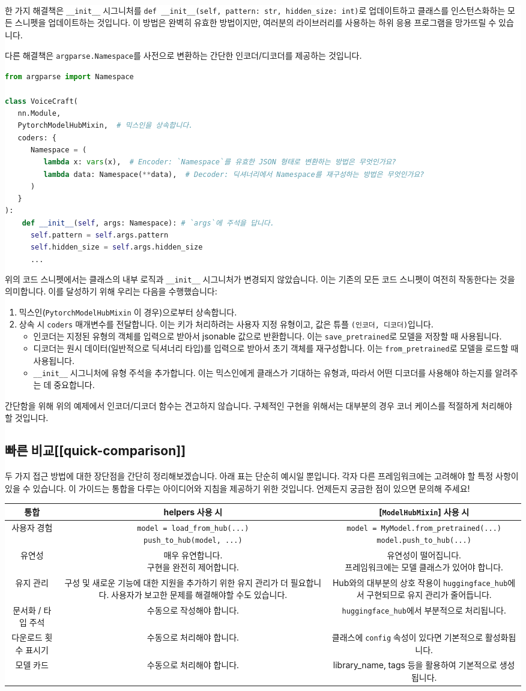 한 가지 해결책은 `__init__` 시그니처를 `def __init__(self, pattern: str, hidden_size: int)`로 업데이트하고 클래스를 인스턴스화하는 모든 스니펫을 업데이트하는 것입니다. 이 방법은 완벽히 유효한 방법이지만, 여러분의 라이브러리를 사용하는 하위 응용 프로그램을 망가뜨릴 수 있습니다.

다른 해결책은 `argparse.Namespace`를 사전으로 변환하는 간단한 인코더/디코더를 제공하는 것입니다.

```py
from argparse import Namespace

class VoiceCraft(
   nn.Module,
   PytorchModelHubMixin,  # 믹스인을 상속합니다.
   coders: {
      Namespace = (
         lambda x: vars(x),  # Encoder: `Namespace`를 유효한 JSON 형태로 변환하는 방법은 무엇인가요?
         lambda data: Namespace(**data),  # Decoder: 딕셔너리에서 Namespace를 재구성하는 방법은 무엇인가요?
      )
   }
):
    def __init__(self, args: Namespace): # `args`에 주석을 답니다.
      self.pattern = self.args.pattern
      self.hidden_size = self.args.hidden_size
      ...
```

위의 코드 스니펫에서는 클래스의 내부 로직과 `__init__` 시그니처가 변경되지 않았습니다. 이는 기존의 모든 코드 스니펫이 여전히 작동한다는 것을 의미합니다. 이를 달성하기 위해 우리는 다음을 수행했습니다:
1. 믹스인(`PytorchModelHubMixin` 이 경우)으로부터 상속합니다.
2. 상속 시 `coders` 매개변수를 전달합니다. 이는 키가 처리하려는 사용자 지정 유형이고, 값은 튜플 `(인코더, 디코더)`입니다.
   - 인코더는 지정된 유형의 객체를 입력으로 받아서 jsonable 값으로 반환합니다. 이는 `save_pretrained`로 모델을 저장할 때 사용됩니다.
   - 디코더는 원시 데이터(일반적으로 딕셔너리 타입)를 입력으로 받아서 초기 객체를 재구성합니다. 이는 `from_pretrained`로 모델을 로드할 때 사용됩니다.
   - `__init__` 시그니처에 유형 주석을 추가합니다. 이는 믹스인에게 클래스가 기대하는 유형과, 따라서 어떤 디코더를 사용해야 하는지를 알려주는 데 중요합니다.

간단함을 위해 위의 예제에서 인코더/디코더 함수는 견고하지 않습니다. 구체적인 구현을 위해서는 대부분의 경우 코너 케이스를 적절하게 처리해야 할 것입니다.

## 빠른 비교[[quick-comparison]]

두 가지 접근 방법에 대한 장단점을 간단히 정리해보겠습니다. 아래 표는 단순히 예시일 뿐입니다. 각자 다른 프레임워크에는 고려해야 할 특정 사항이 있을 수 있습니다. 이 가이드는 통합을 다루는 아이디어와 지침을 제공하기 위한 것입니다. 언제든지 궁금한 점이 있으면 문의해 주세요!


| 통합 | helpers 사용 시 | [`ModelHubMixin`] 사용 시 |
|:---:|:---:|:---:|
| 사용자 경험 | `model = load_from_hub(...)`<br>`push_to_hub(model, ...)` | `model = MyModel.from_pretrained(...)`<br>`model.push_to_hub(...)` |
| 유연성 | 매우 유연합니다.<br>구현을 완전히 제어합니다. | 유연성이 떨어집니다.<br>프레임워크에는 모델 클래스가 있어야 합니다. |
| 유지 관리 | 구성 및 새로운 기능에 대한 지원을 추가하기 위한 유지 관리가 더 필요합니다. 사용자가 보고한 문제를 해결해야할 수도 있습니다. | Hub와의 대부분의 상호 작용이 `huggingface_hub`에서 구현되므로 유지 관리가 줄어듭니다. |
| 문서화 / 타입 주석 | 수동으로 작성해야 합니다. | `huggingface_hub`에서 부분적으로 처리됩니다. |
| 다운로드 횟수 표시기 | 수동으로 처리해야 합니다. | 클래스에 `config` 속성이 있다면 기본적으로 활성화됩니다. |
| 모델 카드 | 수동으로 처리해야 합니다. | library_name, tags 등을 활용하여 기본적으로 생성됩니다. |
